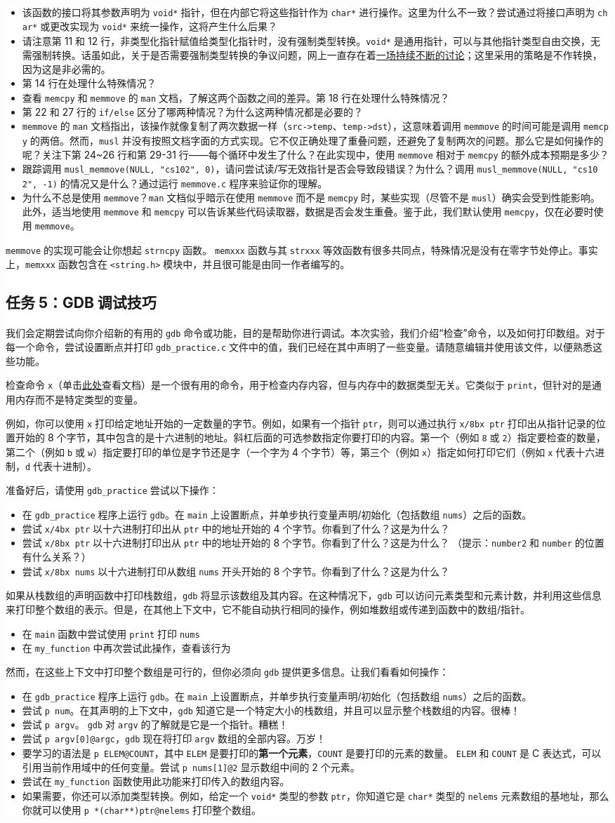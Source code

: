 - 该函数的接口将其参数声明为 `void*` 指针，但在内部它将这些指针作为 `char*` 进行操作。这里为什么不一致？尝试通过将接口声明为 `char*` 或更改实现为 `void*` 来统一操作，这将产生什么后果？
- 请注意第 11 和 12 行，非类型化指针赋值给类型化指针时，没有强制类型转换。`void*` 是通用指针，可以与其他指针类型自由交换，无需强制转换。话虽如此，关于是否需要强制类型转换的争议问题，网上一直存在着[一场持续不断的讨论](https://stackoverflow.com/questions/605845/do-i-cast-the-result-of-malloc)；这里采用的策略是不作转换，因为这是非必需的。
- 第 14 行在处理什么特殊情况？
- 查看 `memcpy` 和 `memmove` 的 `man` 文档，了解这两个函数之间的差异。第 18 行在处理什么特殊情况？
- 第 22 和 27 行的 `if/else` 区分了哪两种情况？为什么这两种情况都是必要的？
- `memmove` 的 `man` 文档指出，该操作就像复制了两次数据一样（`src->temp`、`temp->dst`），这意味着调用 `memmove` 的时间可能是调用 `memcpy` 的两倍。然而，`musl` 并没有按照文档字面的方式实现。它不仅正确处理了重叠问题，还避免了复制两次的问题。那么它是如何操作的呢？关注下第 24~26 行和第 29-31 行——每个循环中发生了什么？在此实现中，使用 `memmove` 相对于 `memcpy` 的额外成本预期是多少？
- 跟踪调用 `musl_memmove(NULL, "cs102", 0)`，请问尝试读/写无效指针是否会导致段错误？为什么？调用 `musl_memmove(NULL, "cs102", -1)` 的情况又是什么？通过运行 `memmove.c` 程序来验证你的理解。
- 为什么不总是使用 `memmove`？`man` 文档似乎暗示在使用 `memmove` 而不是 `memcpy` 时，某些实现（尽管不是 `musl`）确实会受到性能影响。此外，适当地使用 `memmove` 和 `memcpy` 可以告诉某些代码读取器，数据是否会发生重叠。鉴于此，我们默认使用 `memcpy`，仅在必要时使用 `memmove`。

`memmove` 的实现可能会让你想起 `strncpy` 函数。 `memxxx` 函数与其 `strxxx` 等效函数有很多共同点，特殊情况是没有在零字节处停止。事实上，`memxxx` 函数包含在 `<string.h>` 模块中，并且很可能是由同一作者编写的。

## 任务 5：GDB 调试技巧

我们会定期尝试向你介绍新的有用的 `gdb` 命令或功能，目的是帮助你进行调试。本次实验，我们介绍“检查”命令，以及如何打印数组。对于每一个命令，尝试设置断点并打印 `gdb_practice.c` 文件中的值，我们已经在其中声明了一些变量。请随意编辑并使用该文件，以便熟悉这些功能。

检查命令 `x`（单击[此处](https://ftp.gnu.org/old-gnu/Manuals/gdb/html_chapter/gdb_9.html#SEC56)查看文档）是一个很有用的命令，用于检查内存内容，但与内存中的数据类型无关。它类似于 `print`，但针对的是通用内存而不是特定类型的变量。

例如，你可以使用 `x` 打印给定地址开始的一定数量的字节。例如，如果有一个指针 `ptr`，则可以通过执行 `x/8bx ptr` 打印出从指针记录的位置开始的 8 个字节，其中包含的是十六进制的地址。斜杠后面的可选参数指定你要打印的内容。第一个（例如 `8` 或 `2`）指定要检查的数量，第二个（例如 `b` 或 `w`）指定要打印的单位是字节还是字（一个字为 4 个字节）等，第三个（例如 `x`）指定如何打印它们（例如 `x` 代表十六进制，`d` 代表十进制）。

准备好后，请使用 `gdb_practice` 尝试以下操作：

- 在 `gdb_practice` 程序上运行 `gdb`。在 `main` 上设置断点，并单步执行变量声明/初始化（包括数组 `nums`）之后的函数。
- 尝试 `x/4bx ptr` 以十六进制打印出从 `ptr` 中的地址开始的 4 个字节。你看到了什么？这是为什么？
- 尝试 `x/8bx ptr` 以十六进制打印出从 `ptr` 中的地址开始的 8 个字节。你看到了什么？这是为什么？ （提示：`number2` 和 `number` 的位置有什么关系？）
- 尝试 `x/8bx nums` 以十六进制打印从数组 `nums` 开头开始的 8 个字节。你看到了什么？这是为什么？

如果从栈数组的声明函数中打印栈数组，`gdb` 将显示该数组及其内容。在这种情况下，`gdb` 可以访问元素类型和元素计数，并利用这些信息来打印整个数组的表示。但是，在其他上下文中，它不能自动执行相同的操作，例如堆数组或传递到函数中的数组/指针。

- 在 `main` 函数中尝试使用 `print` 打印 `nums`
- 在 `my_function` 中再次尝试此操作，查看该行为

然而，在这些上下文中打印整个数组是可行的，但你必须向 `gdb` 提供更多信息。让我们看看如何操作：

- 在 `gdb_practice` 程序上运行 `gdb`。在 `main` 上设置断点，并单步执行变量声明/初始化（包括数组 `nums`）之后的函数。
- 尝试 `p num`。在其声明的上下文中，`gdb` 知道它是一个特定大小的栈数组，并且可以显示整个栈数组的内容。很棒！
- 尝试 `p argv`。 `gdb` 对 `argv` 的了解就是它是一个指针。糟糕！
- 尝试 `p argv[0]@argc`，`gdb` 现在将打印 `argv` 数组的全部内容。万岁！
- 要学习的语法是 `p ELEM@COUNT`，其中 `ELEM` 是要打印的**第一个元素**，`COUNT` 是要打印的元素的数量。 `ELEM` 和 `COUNT` 是 C 表达式，可以引用当前作用域中的任何变量。尝试 `p nums[1]@2` 显示数组中间的 2 个元素。
- 尝试在 `my_function` 函数使用此功能来打印传入的数组内容。
- 如果需要，你还可以添加类型转换。例如，给定一个 `void*` 类型的参数 `ptr`，你知道它是 `char*` 类型的 `nelems` 元素数组的基地址，那么你就可以使用 `p *(char**)ptr@nelems` 打印整个数组。

